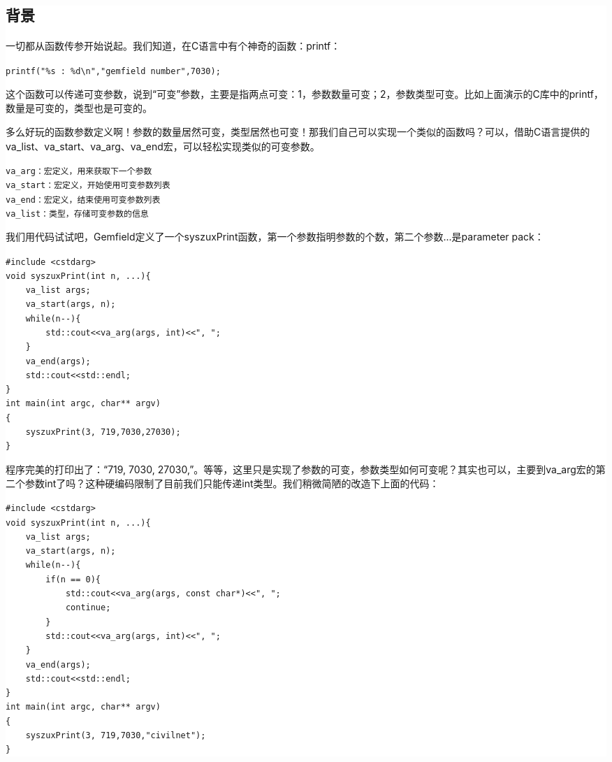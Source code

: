 ##  **背景**

一切都从函数传参开始说起。我们知道，在C语言中有个神奇的函数：printf：

    
    
    printf("%s : %d\n","gemfield number",7030);
    

这个函数可以传递可变参数，说到“可变”参数，主要是指两点可变：1，参数数量可变；2，参数类型可变。比如上面演示的C库中的printf，数量是可变的，类型也是可变的。

多么好玩的函数参数定义啊！参数的数量居然可变，类型居然也可变！那我们自己可以实现一个类似的函数吗？可以，借助C语言提供的va_list、va_start、va_arg、va_end宏，可以轻松实现类似的可变参数。

    
    
    va_arg：宏定义，用来获取下一个参数
    va_start：宏定义，开始使用可变参数列表
    va_end：宏定义，结束使用可变参数列表
    va_list：类型，存储可变参数的信息

我们用代码试试吧，Gemfield定义了一个syszuxPrint函数，第一个参数指明参数的个数，第二个参数...是parameter pack：

    
    
    #include <cstdarg>
    void syszuxPrint(int n, ...){
        va_list args;
        va_start(args, n);
        while(n--){
            std::cout<<va_arg(args, int)<<", ";
        }
        va_end(args);
        std::cout<<std::endl;
    }
    int main(int argc, char** argv)
    {
        syszuxPrint(3, 719,7030,27030);
    }

程序完美的打印出了：“719, 7030,
27030,”。等等，这里只是实现了参数的可变，参数类型如何可变呢？其实也可以，主要到va_arg宏的第二个参数int了吗？这种硬编码限制了目前我们只能传递int类型。我们稍微简陋的改造下上面的代码：

    
    
    #include <cstdarg>
    void syszuxPrint(int n, ...){
        va_list args;
        va_start(args, n);
        while(n--){
            if(n == 0){
                std::cout<<va_arg(args, const char*)<<", ";
                continue;
            }
            std::cout<<va_arg(args, int)<<", ";
        }
        va_end(args);
        std::cout<<std::endl;
    }
    int main(int argc, char** argv)
    {
        syszuxPrint(3, 719,7030,"civilnet");
    }
